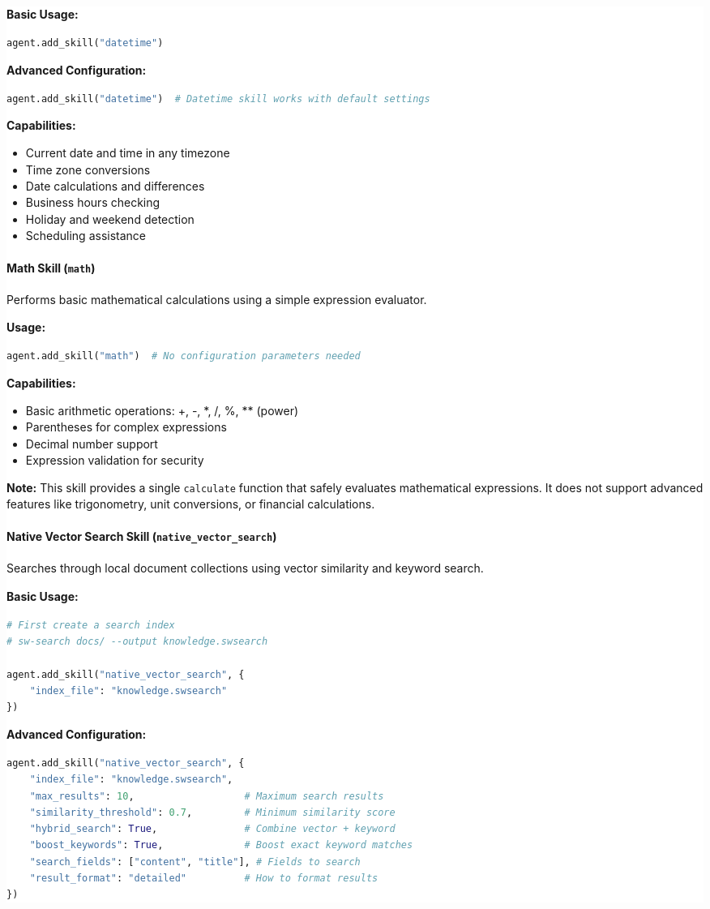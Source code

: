 **Basic Usage:**
```python
agent.add_skill("datetime")
```

**Advanced Configuration:**
```python
agent.add_skill("datetime")  # Datetime skill works with default settings
```

**Capabilities:**
- Current date and time in any timezone
- Time zone conversions
- Date calculations and differences
- Business hours checking
- Holiday and weekend detection
- Scheduling assistance

#### Math Skill (`math`)

Performs basic mathematical calculations using a simple expression evaluator.

**Usage:**
```python
agent.add_skill("math")  # No configuration parameters needed
```

**Capabilities:**
- Basic arithmetic operations: +, -, *, /, %, ** (power)
- Parentheses for complex expressions
- Decimal number support
- Expression validation for security

**Note:** This skill provides a single `calculate` function that safely evaluates mathematical expressions. It does not support advanced features like trigonometry, unit conversions, or financial calculations.

#### Native Vector Search Skill (`native_vector_search`)

Searches through local document collections using vector similarity and keyword search.

**Basic Usage:**
```python
# First create a search index
# sw-search docs/ --output knowledge.swsearch

agent.add_skill("native_vector_search", {
    "index_file": "knowledge.swsearch"
})
```

**Advanced Configuration:**
```python
agent.add_skill("native_vector_search", {
    "index_file": "knowledge.swsearch",
    "max_results": 10,                   # Maximum search results
    "similarity_threshold": 0.7,         # Minimum similarity score
    "hybrid_search": True,               # Combine vector + keyword
    "boost_keywords": True,              # Boost exact keyword matches
    "search_fields": ["content", "title"], # Fields to search
    "result_format": "detailed"          # How to format results
})
```
